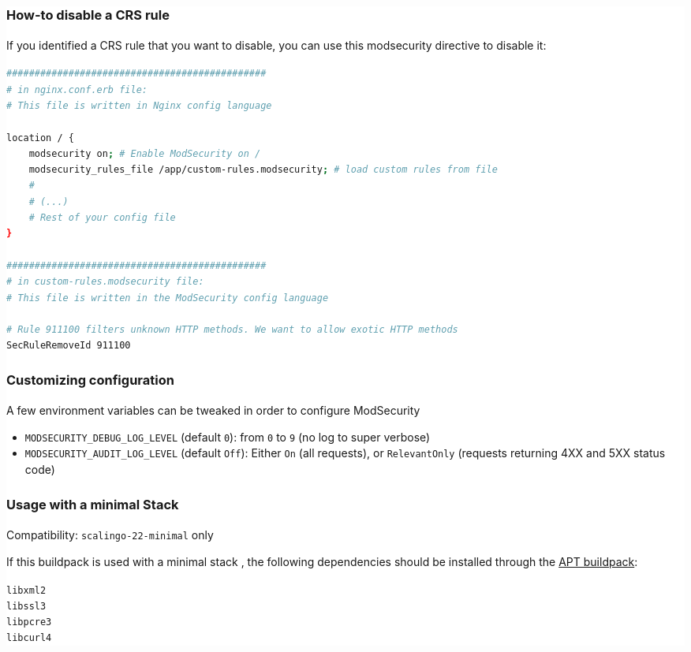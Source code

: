 ### How-to disable a CRS rule

If you identified a CRS rule that you want to disable, you can use this modsecurity directive to disable it:

```bash
##############################################
# in nginx.conf.erb file:
# This file is written in Nginx config language

location / {
    modsecurity on; # Enable ModSecurity on /
    modsecurity_rules_file /app/custom-rules.modsecurity; # load custom rules from file
    # 
    # (...)
    # Rest of your config file
}

##############################################
# in custom-rules.modsecurity file:
# This file is written in the ModSecurity config language

# Rule 911100 filters unknown HTTP methods. We want to allow exotic HTTP methods
SecRuleRemoveId 911100
```


### Customizing configuration

A few environment variables can be tweaked in order to configure ModSecurity

* `MODSECURITY_DEBUG_LOG_LEVEL` (default `0`): from `0` to `9` (no log to super verbose)
* `MODSECURITY_AUDIT_LOG_LEVEL` (default `Off`): Either `On` (all requests), or `RelevantOnly` (requests returning 4XX and 5XX status code)

### Usage with a minimal Stack

Compatibility: `scalingo-22-minimal` only

If this buildpack is used with a minimal stack , the following dependencies should be installed through the [APT buildpack](https://doc.scalingo.com/platform/deployment/buildpacks/apt):

```
libxml2
libssl3
libpcre3
libcurl4
```
